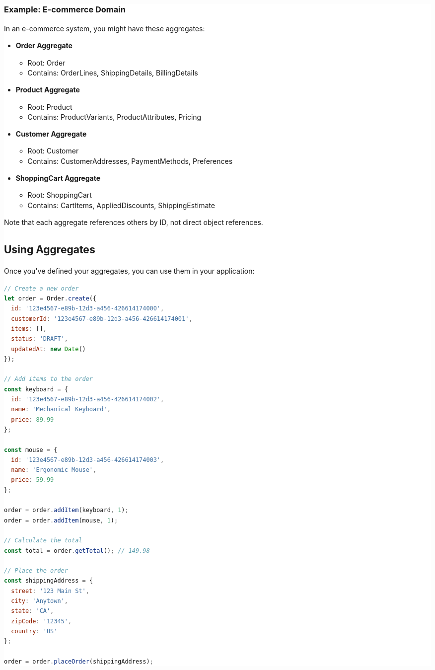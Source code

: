 ### Example: E-commerce Domain

In an e-commerce system, you might have these aggregates:



- **Order Aggregate**
    - Root: Order
    - Contains: OrderLines, ShippingDetails, BillingDetails

- **Product Aggregate**
    - Root: Product
    - Contains: ProductVariants, ProductAttributes, Pricing

- **Customer Aggregate**
    - Root: Customer
    - Contains: CustomerAddresses, PaymentMethods, Preferences

- **ShoppingCart Aggregate**
    - Root: ShoppingCart
    - Contains: CartItems, AppliedDiscounts, ShippingEstimate

Note that each aggregate references others by ID, not direct object references.

## Using Aggregates

Once you've defined your aggregates, you can use them in your application:

```javascript
// Create a new order
let order = Order.create({
  id: '123e4567-e89b-12d3-a456-426614174000',
  customerId: '123e4567-e89b-12d3-a456-426614174001',
  items: [],
  status: 'DRAFT',
  updatedAt: new Date()
});

// Add items to the order
const keyboard = {
  id: '123e4567-e89b-12d3-a456-426614174002',
  name: 'Mechanical Keyboard',
  price: 89.99
};

const mouse = {
  id: '123e4567-e89b-12d3-a456-426614174003',
  name: 'Ergonomic Mouse',
  price: 59.99
};

order = order.addItem(keyboard, 1);
order = order.addItem(mouse, 1);

// Calculate the total
const total = order.getTotal(); // 149.98

// Place the order
const shippingAddress = {
  street: '123 Main St',
  city: 'Anytown',
  state: 'CA',
  zipCode: '12345',
  country: 'US'
};

order = order.placeOrder(shippingAddress);
```